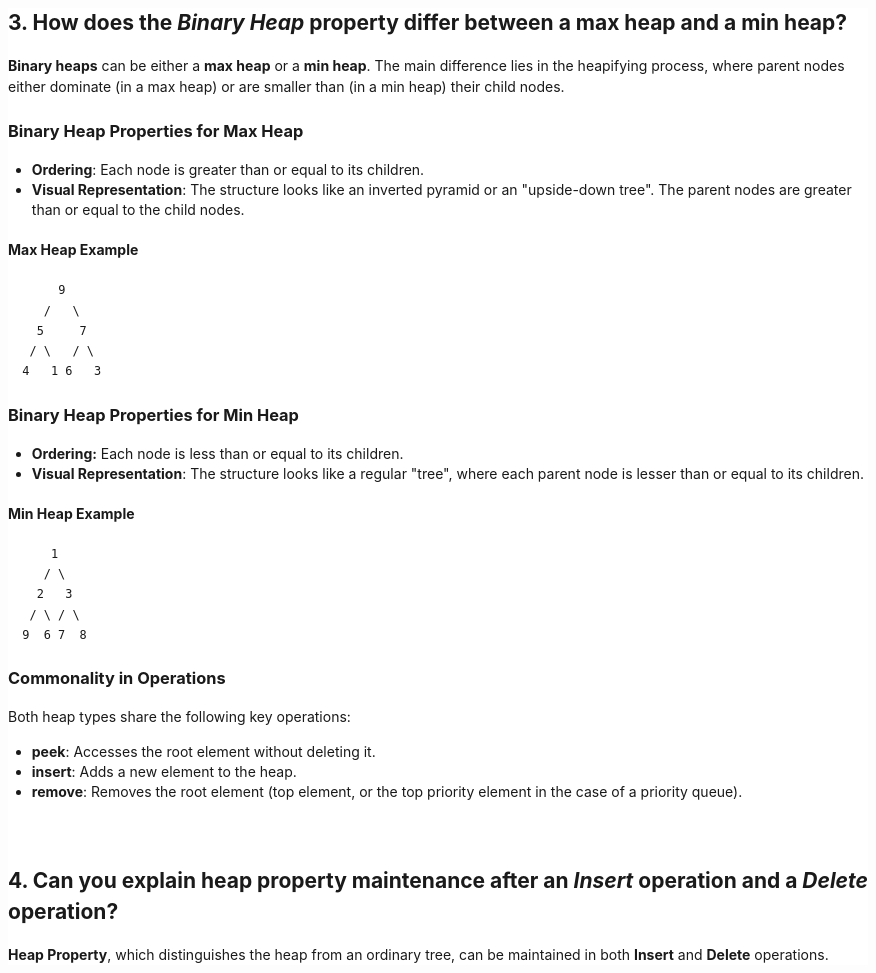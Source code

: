 ## 3. How does the _Binary Heap_ property differ between a max heap and a min heap?

**Binary heaps** can be either a **max heap** or a **min heap**. The main difference lies in the heapifying process, where parent nodes either dominate (in a max heap) or are smaller than (in a min heap) their child nodes.

### Binary Heap Properties for Max Heap

- **Ordering**: Each node is greater than or equal to its children.
- **Visual Representation**: The structure looks like an inverted pyramid or an "upside-down tree". The parent nodes are greater than or equal to the child nodes.

#### Max Heap Example

```
       9
     /   \
    5     7
   / \   / \
  4   1 6   3
```

### Binary Heap Properties for Min Heap

- **Ordering:** Each node is less than or equal to its children.
- **Visual Representation**: The structure looks like a regular "tree", where each parent node is lesser than or equal to its children.

#### Min Heap Example

```
      1
     / \
    2   3
   / \ / \
  9  6 7  8
```

### Commonality in Operations

Both heap types share the following key operations:

- **peek**: Accesses the root element without deleting it.
- **insert**: Adds a new element to the heap.
- **remove**: Removes the root element (top element, or the top priority element in the case of a priority queue).
<br>

## 4. Can you explain heap property maintenance after an _Insert_ operation and a _Delete_ operation?

**Heap Property**, which distinguishes the heap from an ordinary tree, can be maintained in both **Insert** and **Delete** operations.
